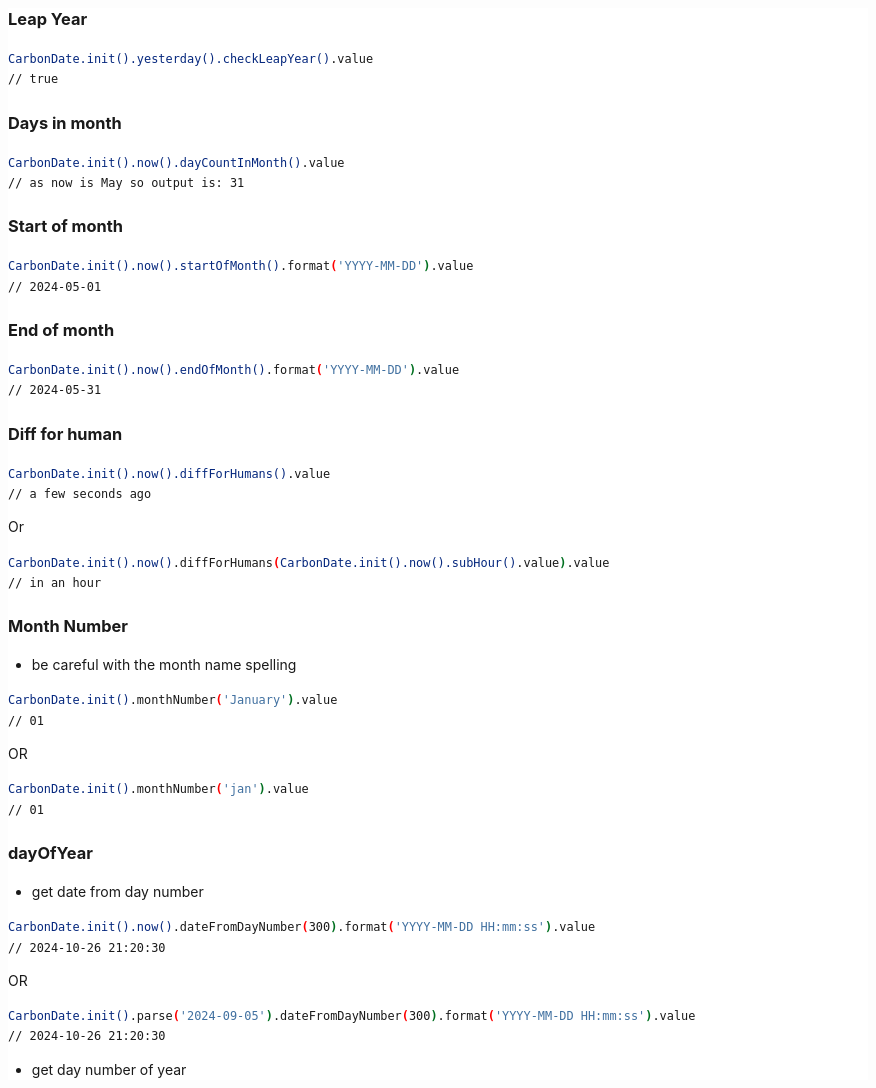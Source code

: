 ### Leap Year
```bash
CarbonDate.init().yesterday().checkLeapYear().value
// true
```

### Days in month
```bash
CarbonDate.init().now().dayCountInMonth().value
// as now is May so output is: 31
```

### Start of month
```bash
CarbonDate.init().now().startOfMonth().format('YYYY-MM-DD').value
// 2024-05-01
```

### End of month
```bash
CarbonDate.init().now().endOfMonth().format('YYYY-MM-DD').value
// 2024-05-31
```

### Diff for human
```bash
CarbonDate.init().now().diffForHumans().value
// a few seconds ago
```
Or
```bash
CarbonDate.init().now().diffForHumans(CarbonDate.init().now().subHour().value).value
// in an hour
```

### Month Number
* be careful with the month name spelling
 ```bash
 CarbonDate.init().monthNumber('January').value
 // 01
 ```
OR
 ```bash
 CarbonDate.init().monthNumber('jan').value
 // 01
 ```

### dayOfYear
* get date from day number

 ```bash
 CarbonDate.init().now().dateFromDayNumber(300).format('YYYY-MM-DD HH:mm:ss').value
 // 2024-10-26 21:20:30
 ```
OR
 ```bash
 CarbonDate.init().parse('2024-09-05').dateFromDayNumber(300).format('YYYY-MM-DD HH:mm:ss').value
 // 2024-10-26 21:20:30
 ```
* get day number of year
